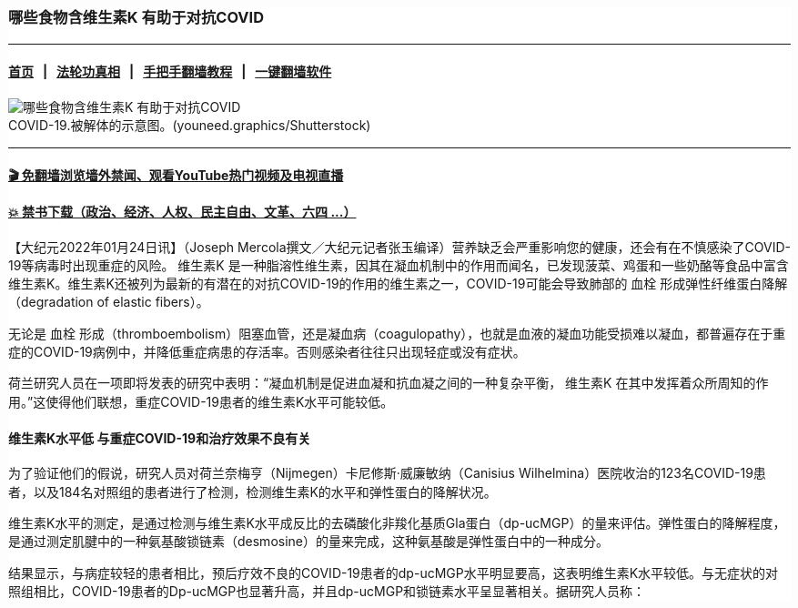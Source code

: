### 哪些食物含维生素K 有助于对抗COVID
------------------------

#### [首页](https://github.com/gfw-breaker/banned-news3/blob/master/README.md) &nbsp;&nbsp;|&nbsp;&nbsp; [法轮功真相](https://github.com/begood0513/basic/blob/master/README.md)  &nbsp;&nbsp;|&nbsp;&nbsp; [手把手翻墙教程](https://github.com/gfw-breaker/guides/wiki)  &nbsp;&nbsp;|&nbsp;&nbsp; [一键翻墙软件](https://github.com/gfw-breaker/nogfw/blob/master/README.md)  



<div><img alt="哪些食物含维生素K 有助于对抗COVID" class="attachment-djy_600_400 size-djy_600_400 wp-post-image" src="https://i.epochtimes.com/assets/uploads/2022/01/id13526333-coronavirus-destroyed-e1618504223421-700x420-600x400.jpg"/>
<div class="caption">
 COVID-19.被解体的示意图。(youneed.graphics/Shutterstock)
</div></div><hr/>

#### [ 🎬  免翻墙浏览墙外禁闻、观看YouTube热门视频及电视直播](https://github.com/gfw-breaker/HelloWorld)

#### [ 💥  禁书下载（政治、经济、人权、民主自由、文革、六四 ...）](https://github.com/gfw-breaker/books/blob/master/README.md)

<div><p>
 【大纪元2022年01月24日讯】（Joseph Mercola撰文／大纪元记者张玉编译）营养缺乏会严重影响您的健康，还会有在不慎感染了COVID-19等病毒时出现重症的风险。
 <ok href="https://www.epochtimes.com/gb/tag/%E7%BB%B4%E7%94%9F%E7%B4%A0k.html">
  维生素K
 </ok>
 是一种脂溶性维生素，因其在凝血机制中的作用而闻名，已发现菠菜、鸡蛋和一些奶酪等食品中富含维生素K。维生素K还被列为最新的有潜在的对抗COVID-19的作用的维生素之一，COVID-19可能会导致肺部的
 <ok href="https://www.epochtimes.com/gb/tag/%E8%A1%80%E6%A0%93.html">
  血栓
 </ok>
 形成弹性纤维蛋白降解（degradation of elastic fibers）。
</p>
<p>
 无论是
 <ok href="https://www.epochtimes.com/gb/tag/%E8%A1%80%E6%A0%93.html">
  血栓
 </ok>
 形成（thromboembolism）阻塞血管，还是凝血病（coagulopathy），也就是血液的凝血功能受损难以凝血，都普遍存在于重症的COVID-19病例中，并降低重症病患的存活率。否则感染者往往只出现轻症或没有症状。
</p>
<p>
 荷兰研究人员在一项即将发表的研究中表明：“凝血机制是促进血凝和抗血凝之间的一种复杂平衡，
 <ok href="https://www.epochtimes.com/gb/tag/%E7%BB%B4%E7%94%9F%E7%B4%A0k.html">
  维生素K
 </ok>
 在其中发挥着众所周知的作用。”这使得他们联想，重症COVID-19患者的维生素K水平可能较低。
</p>
<h4>
 维生素K水平低 与重症COVID-19和治疗效果不良有关
</h4>
<p>
 为了验证他们的假说，研究人员对荷兰奈梅亨（Nijmegen）卡尼修斯‧威廉敏纳（Canisius Wilhelmina）医院收治的123名COVID-19患者，以及184名对照组的患者进行了检测，检测维生素K的水平和弹性蛋白的降解状况。
</p>
<p>
 维生素K水平的测定，是通过检测与维生素K水平成反比的去磷酸化非羧化基质Gla蛋白（dp-ucMGP）的量来评估。弹性蛋白的降解程度，是通过测定肌腱中的一种氨基酸锁链素（desmosine）的量来完成，这种氨基酸是弹性蛋白中的一种成分。
</p>
<p>
 结果显示，与病症较轻的患者相比，预后疗效不良的COVID-19患者的dp-ucMGP水平明显要高，这表明维生素K水平较低。与无症状的对照组相比，COVID-19患者的Dp-ucMGP也显著升高，并且dp-ucMGP和锁链素水平呈显著相关。据研究人员称：